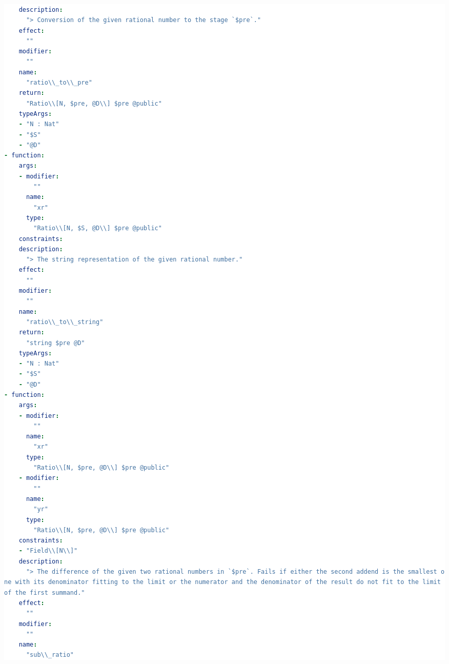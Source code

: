 ```yaml
    description:
      "> Conversion of the given rational number to the stage `$pre`."
    effect:
      ""
    modifier:
      ""
    name:
      "ratio\\_to\\_pre"
    return:
      "Ratio\\[N, $pre, @D\\] $pre @public"
    typeArgs:
    - "N : Nat"
    - "$S"
    - "@D"
- function:
    args:
    - modifier:
        ""
      name:
        "xr"
      type:
        "Ratio\\[N, $S, @D\\] $pre @public"
    constraints:
    description:
      "> The string representation of the given rational number."
    effect:
      ""
    modifier:
      ""
    name:
      "ratio\\_to\\_string"
    return:
      "string $pre @D"
    typeArgs:
    - "N : Nat"
    - "$S"
    - "@D"
- function:
    args:
    - modifier:
        ""
      name:
        "xr"
      type:
        "Ratio\\[N, $pre, @D\\] $pre @public"
    - modifier:
        ""
      name:
        "yr"
      type:
        "Ratio\\[N, $pre, @D\\] $pre @public"
    constraints:
    - "Field\\[N\\]"
    description:
      "> The difference of the given two rational numbers in `$pre`. Fails if either the second addend is the smallest one with its denominator fitting to the limit or the numerator and the denominator of the result do not fit to the limit of the first summand."
    effect:
      ""
    modifier:
      ""
    name:
      "sub\\_ratio"
```